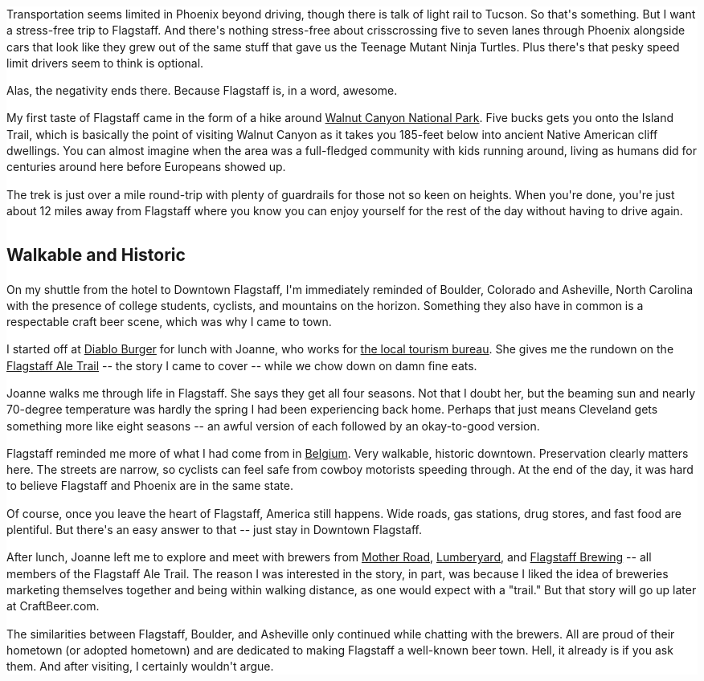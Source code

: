 Transportation seems limited in Phoenix beyond driving, though there is talk of light rail to Tucson. So that's something. But I want a stress-free trip to Flagstaff. And there's nothing stress-free about crisscrossing five to seven lanes through Phoenix alongside cars that look like they grew out of the same stuff that gave us the Teenage Mutant Ninja Turtles. Plus there's that pesky speed limit drivers seem to think is optional.

Alas, the negativity ends there. Because Flagstaff is, in a word, awesome.

My first taste of Flagstaff came in the form of a hike around [Walnut Canyon National Park](https://www.nps.gov/waca/index.htm). Five bucks gets you onto the Island Trail, which is basically the point of visiting Walnut Canyon as it takes you 185-feet below into ancient Native American cliff dwellings. You can almost imagine when the area was a full-fledged community with kids running around, living as humans did for centuries around here before Europeans showed up.

The trek is just over a mile round-trip with plenty of guardrails for those not so keen on heights. When you're done, you're just about 12 miles away from Flagstaff where you know you can enjoy yourself for the rest of the day without having to drive again.

## Walkable and Historic

On my shuttle from the hotel to Downtown Flagstaff, I'm immediately reminded of Boulder, Colorado and Asheville, North Carolina with the presence of college students, cyclists, and mountains on the horizon. Something they also have in common is a respectable craft beer scene, which was why I came to town.

I started off at [Diablo Burger](http://diabloburger.com/index.php) for lunch with Joanne, who works for [the local tourism bureau](http://www.flagstaffarizona.org/). She gives me the rundown on the [Flagstaff Ale Trail](http://www.flagstaffaletrail.com) -- the story I came to cover -- while we chow down on damn fine eats.

Joanne walks me through life in Flagstaff. She says they get all four seasons. Not that I doubt her, but the beaming sun and nearly 70-degree temperature was hardly the spring I had been experiencing back home. Perhaps that just means Cleveland gets something more like eight seasons -- an awful version of each followed by an okay-to-good version.

Flagstaff reminded me more of what I had come from in [Belgium](https://withoutapath.com/kortrijk-travel-and-cycling/). Very walkable, historic downtown. Preservation clearly matters here. The streets are narrow, so cyclists can feel safe from cowboy motorists speeding through. At the end of the day, it was hard to believe Flagstaff and Phoenix are in the same state.

Of course, once you leave the heart of Flagstaff, America still happens. Wide roads, gas stations, drug stores, and fast food are plentiful. But there's an easy answer to that -- just stay in Downtown Flagstaff.

After lunch, Joanne left me to explore and meet with brewers from [Mother Road](http://www.motherroadbeer.com/), [Lumberyard](http://lumberyardbrewingcompany.com/), and [Flagstaff Brewing](http://www.flagbrew.com/) -- all members of the Flagstaff Ale Trail. The reason I was interested in the story, in part, was because I liked the idea of breweries marketing themselves together and being within walking distance, as one would expect with a "trail." But that story will go up later at CraftBeer.com.

The similarities between Flagstaff, Boulder, and Asheville only continued while chatting with the brewers. All are proud of their hometown (or adopted hometown) and are dedicated to making Flagstaff a well-known beer town. Hell, it already is if you ask them. And after visiting, I certainly wouldn't argue.
